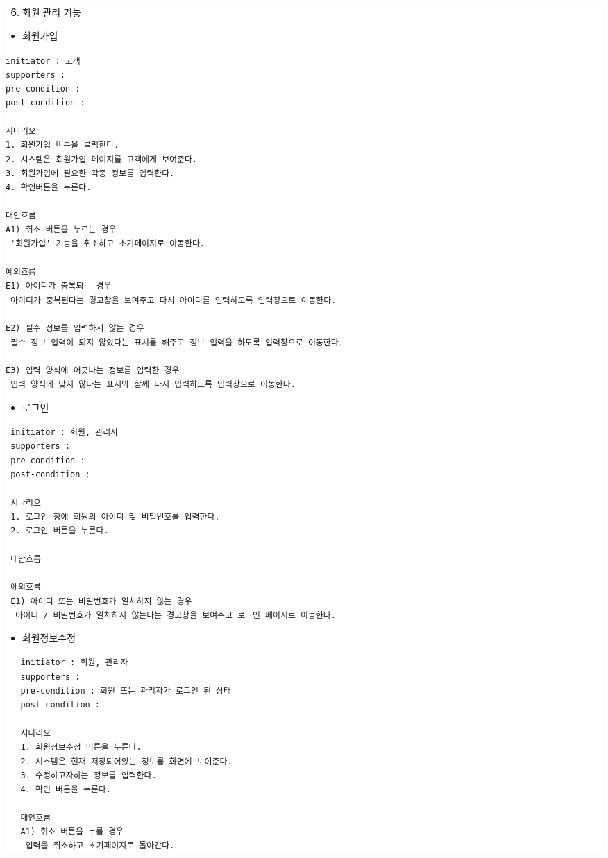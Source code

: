   6. 회원 관리 기능

   * 회원가입

   ```
   initiator : 고객
   supporters :
   pre-condition :
   post-condition :

   시나리오
   1. 회원가입 버튼을 클릭한다.
   2. 시스템은 회원가입 페이지를 고객에게 보여준다.
   3. 회원가입에 필요한 각종 정보를 입력한다.
   4. 확인버튼을 누른다.

   대안흐름
   A1) 취소 버튼을 누르는 경우
    '회원가입' 기능을 취소하고 초기페이지로 이동한다.

   예외흐름
   E1) 아이디가 중복되는 경우
    아이디가 중복된다는 경고창을 보여주고 다시 아이디를 입력하도록 입력창으로 이동한다.

   E2) 필수 정보를 입력하지 않는 경우
    필수 정보 입력이 되지 않았다는 표시를 해주고 정보 입력을 하도록 입력창으로 이동한다.

   E3) 입력 양식에 어긋나는 정보를 입력한 경우
    입력 양식에 맞지 않다는 표시와 함께 다시 입력하도록 입력창으로 이동한다.
   ```

   * 로그인

  ```
   initiator : 회원, 관리자
   supporters :
   pre-condition :
   post-condition :

   시나리오
   1. 로그인 창에 회원의 아이디 및 비밀번호를 입력한다.
   2. 로그인 버튼을 누른다.

   대안흐름

   예외흐름
   E1) 아이디 또는 비밀번호가 일치하지 않는 경우
    아이디 / 비밀번호가 일치하지 않는다는 경고창을 보여주고 로그인 페이지로 이동한다.
  ```

   * 회원정보수정

```
   initiator : 회원, 관리자
   supporters :
   pre-condition : 회원 또는 관리자가 로그인 된 상태
   post-condition :

   시나리오
   1. 회원정보수정 버튼을 누른다.
   2. 시스템은 현재 저장되어있는 정보를 화면에 보여준다.
   3. 수정하고자하는 정보를 입력한다.
   4. 확인 버튼을 누른다.

   대안흐름
   A1) 취소 버튼을 누를 경우
    입력을 취소하고 초기페이지로 돌아간다.
```